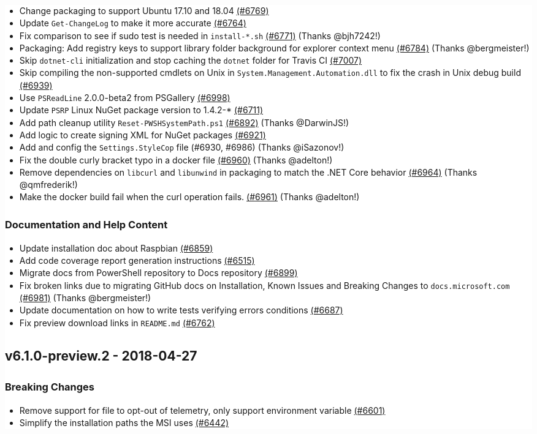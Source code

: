 - Change packaging to support Ubuntu 17.10 and 18.04 [(#6769)](https://github.com/powershell/powershell/pull/6769)
- Update `Get-ChangeLog` to make it more accurate [(#6764)](https://github.com/powershell/powershell/pull/6764)
- Fix comparison to see if sudo test is needed in `install-*.sh` [(#6771)](https://github.com/powershell/powershell/pull/6771) (Thanks @bjh7242!)
- Packaging: Add registry keys to support library folder background for explorer context menu [(#6784)](https://github.com/powershell/powershell/pull/6784) (Thanks @bergmeister!)
- Skip `dotnet-cli` initialization and stop caching the `dotnet` folder for Travis CI [(#7007)](https://github.com/powershell/powershell/pull/7007)
- Skip compiling the non-supported cmdlets on Unix in `System.Management.Automation.dll` to fix the crash in Unix debug build [(#6939)](https://github.com/powershell/powershell/pull/6939)
- Use `PSReadLine` 2.0.0-beta2 from PSGallery [(#6998)](https://github.com/powershell/powershell/pull/6998)
- Update `PSRP` Linux NuGet package version to 1.4.2-* [(#6711)](https://github.com/powershell/powershell/pull/6711)
- Add path cleanup utility `Reset-PWSHSystemPath.ps1` [(#6892)](https://github.com/powershell/powershell/pull/6892) (Thanks @DarwinJS!)
- Add logic to create signing XML for NuGet packages [(#6921)](https://github.com/powershell/powershell/pull/6921)
- Add and config the `Settings.StyleCop` file (#6930, #6986) (Thanks @iSazonov!)
- Fix the double curly bracket typo in a docker file [(#6960)](https://github.com/powershell/powershell/pull/6960) (Thanks @adelton!)
- Remove dependencies on `libcurl` and `libunwind` in packaging to match the .NET Core behavior [(#6964)](https://github.com/powershell/powershell/pull/6964) (Thanks @qmfrederik!)
- Make the docker build fail when the curl operation fails. [(#6961)](https://github.com/powershell/powershell/pull/6961) (Thanks @adelton!)

### Documentation and Help Content

- Update installation doc about Raspbian [(#6859)](https://github.com/powershell/powershell/pull/6859)
- Add code coverage report generation instructions [(#6515)](https://github.com/powershell/powershell/pull/6515)
- Migrate docs from PowerShell repository to Docs repository [(#6899)](https://github.com/powershell/powershell/pull/6899)
- Fix broken links due to migrating GitHub docs on Installation, Known Issues and Breaking Changes to `docs.microsoft.com` [(#6981)](https://github.com/powershell/powershell/pull/6981) (Thanks @bergmeister!)
- Update documentation on how to write tests verifying errors conditions [(#6687)](https://github.com/powershell/powershell/pull/6687)
- Fix preview download links in `README.md` [(#6762)](https://github.com/powershell/powershell/pull/6762)

## v6.1.0-preview.2 - 2018-04-27

### Breaking Changes

- Remove support for file to opt-out of telemetry, only support environment variable [(#6601)](https://github.com/powershell/powershell/pull/6601)
- Simplify the installation paths the MSI uses [(#6442)](https://github.com/powershell/powershell/pull/6442)
